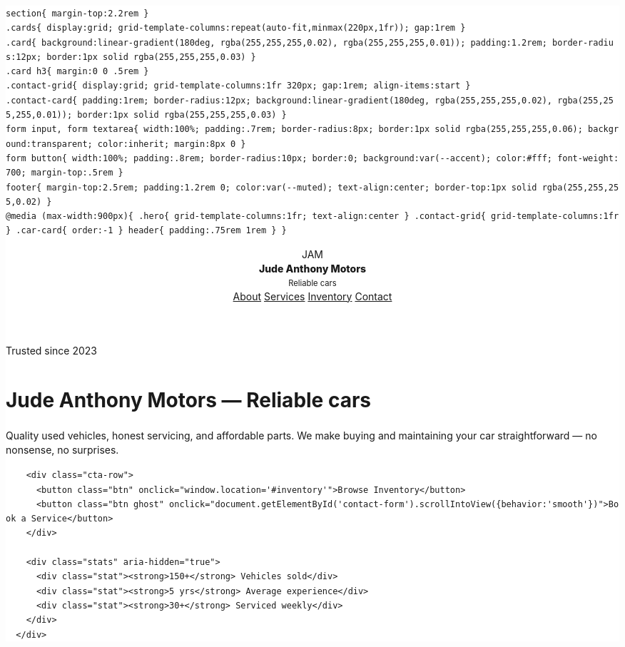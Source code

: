     section{ margin-top:2.2rem }
    .cards{ display:grid; grid-template-columns:repeat(auto-fit,minmax(220px,1fr)); gap:1rem }
    .card{ background:linear-gradient(180deg, rgba(255,255,255,0.02), rgba(255,255,255,0.01)); padding:1.2rem; border-radius:12px; border:1px solid rgba(255,255,255,0.03) }
    .card h3{ margin:0 0 .5rem }
    .contact-grid{ display:grid; grid-template-columns:1fr 320px; gap:1rem; align-items:start }
    .contact-card{ padding:1rem; border-radius:12px; background:linear-gradient(180deg, rgba(255,255,255,0.02), rgba(255,255,255,0.01)); border:1px solid rgba(255,255,255,0.03) }
    form input, form textarea{ width:100%; padding:.7rem; border-radius:8px; border:1px solid rgba(255,255,255,0.06); background:transparent; color:inherit; margin:8px 0 }
    form button{ width:100%; padding:.8rem; border-radius:10px; border:0; background:var(--accent); color:#fff; font-weight:700; margin-top:.5rem }
    footer{ margin-top:2.5rem; padding:1.2rem 0; color:var(--muted); text-align:center; border-top:1px solid rgba(255,255,255,0.02) }
    @media (max-width:900px){ .hero{ grid-template-columns:1fr; text-align:center } .contact-grid{ grid-template-columns:1fr } .car-card{ order:-1 } header{ padding:.75rem 1rem } }
  </style>
</head>
<body>
  <header>
    <div class="brand">
      <div class="logo">JAM</div>
      <div>
        <div style="font-weight:800">Jude Anthony Motors</div>
        <div style="font-size:.8rem;color:var(--muted);margin-top:2px">Reliable cars</div>
      </div>
    </div>
    <nav>
      <a href="#about">About</a>
      <a href="#services">Services</a>
      <a href="#inventory">Inventory</a>
      <a href="#contact">Contact</a>
    </nav>
  </header>

  <main class="container">
    <div class="hero">
      <div class="hero-card">
        <div class="kicker">Trusted since 2023</div>
        <h1>Jude Anthony Motors — Reliable cars</h1>
        <p class="lead">Quality used vehicles, honest servicing, and affordable parts. We make buying and maintaining your car straightforward — no nonsense, no surprises.</p>

        <div class="cta-row">
          <button class="btn" onclick="window.location='#inventory'">Browse Inventory</button>
          <button class="btn ghost" onclick="document.getElementById('contact-form').scrollIntoView({behavior:'smooth'})">Book a Service</button>
        </div>

        <div class="stats" aria-hidden="true">
          <div class="stat"><strong>150+</strong> Vehicles sold</div>
          <div class="stat"><strong>5 yrs</strong> Average experience</div>
          <div class="stat"><strong>30+</strong> Serviced weekly</div>
        </div>
      </div>
